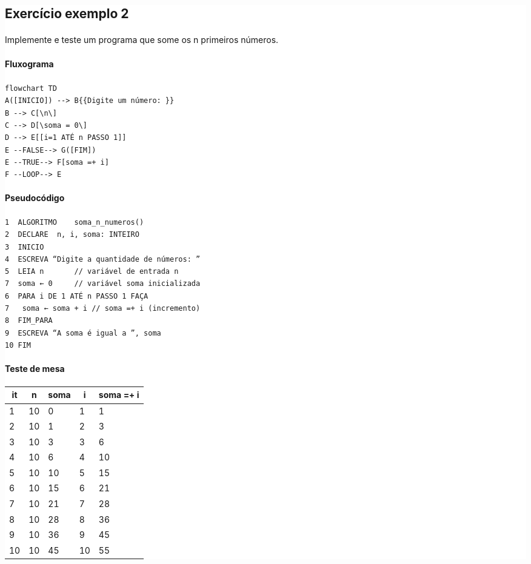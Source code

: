 ## Exercício exemplo 2
Implemente e teste um programa que some os n primeiros números.

#### Fluxograma
```mermaid
flowchart TD
A([INICIO]) --> B{{Digite um número: }}
B --> C[\n\]
C --> D[\soma = 0\]
D --> E[[i=1 ATÉ n PASSO 1]]
E --FALSE--> G([FIM])
E --TRUE--> F[soma =+ i]
F --LOOP--> E
```

#### Pseudocódigo
```
1  ALGORITMO	soma_n_numeros()
2  DECLARE	n, i, soma: INTEIRO
3  INICIO
4  ESCREVA “Digite a quantidade de números: ”
5  LEIA n		// variável de entrada n
7  soma ← 0		// variável soma inicializada
6  PARA i DE 1 ATÉ n PASSO 1 FAÇA
7	soma ← soma + i	// soma =+ i (incremento)
8  FIM_PARA
9  ESCREVA “A soma é igual a ”, soma
10 FIM
```

#### Teste de mesa
| it | n  | soma | i  | soma =+ i |
| -- | -- | --   | -- | --        |
| 1  | 10 | 0    | 1  | 1         |
| 2  | 10 | 1    | 2  | 3         |
| 3  | 10 | 3    | 3  | 6         |
| 4  | 10 | 6    | 4  | 10        |
| 5  | 10 | 10   | 5  | 15        |
| 6  | 10 | 15   | 6  | 21        |
| 7  | 10 | 21   | 7  | 28        |
| 8  | 10 | 28   | 8  | 36        |
| 9  | 10 | 36   | 9  | 45        |
| 10 | 10 | 45   | 10 | 55        | 
